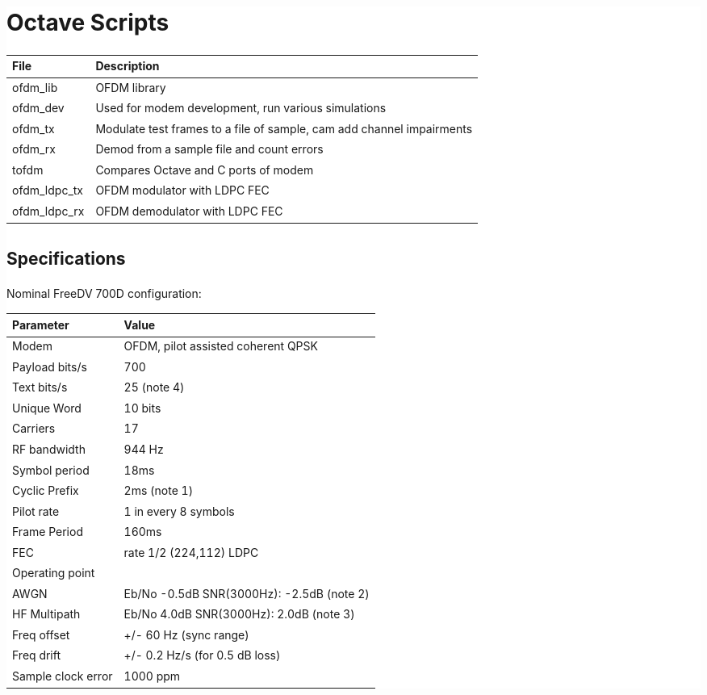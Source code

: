 # Octave Scripts

| File | Description |
| :-- | :-- |
| ofdm_lib | OFDM library |
| ofdm_dev | Used for modem development, run various simulations |
| ofdm_tx | Modulate test frames to a file of sample, cam add channel impairments |
| ofdm_rx | Demod from a sample file and count errors |
| tofdm | Compares Octave and C ports of modem |
| ofdm_ldpc_tx | OFDM modulator with LDPC FEC |
| ofdm_ldpc_rx | OFDM demodulator with LDPC FEC |

## Specifications

Nominal FreeDV 700D configuration:

| Parameter | Value |
| :-- | :-- |
| Modem | OFDM, pilot assisted coherent QPSK |
| Payload bits/s | 700 |
| Text bits/s | 25 (note 4) |
| Unique Word | 10 bits |
| Carriers | 17 |
| RF bandwidth | 944 Hz |
| Symbol period | 18ms
| Cyclic Prefix | 2ms (note 1)
| Pilot rate | 1 in every 8 symbols |
| Frame Period | 160ms |
| FEC | rate 1/2 (224,112) LDPC |
| Operating point | |
|   AWGN | Eb/No -0.5dB SNR(3000Hz): -2.5dB (note 2) |
|   HF Multipath | Eb/No  4.0dB SNR(3000Hz):  2.0dB (note 3) |
|   Freq offset | +/- 60  Hz   (sync range) |
| Freq drift | +/- 0.2 Hz/s (for 0.5 dB loss) |
| Sample clock error | 1000 ppm |
